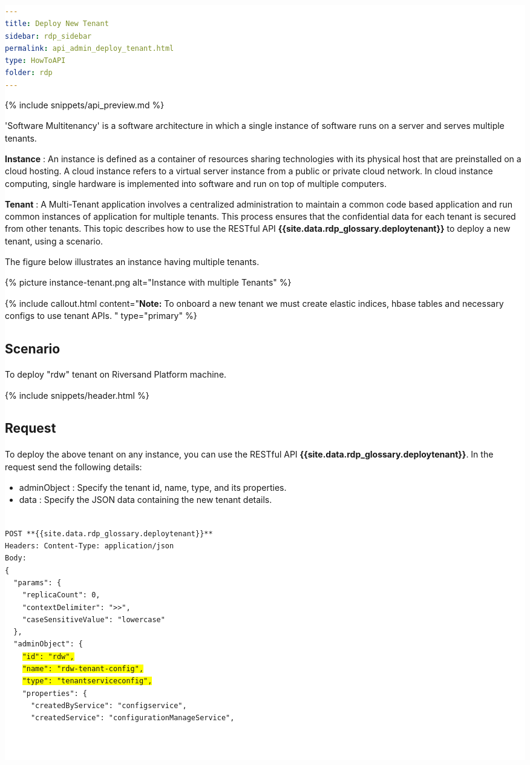 ```yaml
---
title: Deploy New Tenant
sidebar: rdp_sidebar
permalink: api_admin_deploy_tenant.html
type: HowToAPI
folder: rdp
---
```


{% include snippets/api_preview.md %}

'Software Multitenancy' is a software architecture in which a single instance of software runs on a server and serves multiple tenants.

**Instance** : An instance is defined as a container of resources sharing technologies with its physical host that are preinstalled on a cloud hosting. A cloud instance refers to a virtual server instance from a public or private cloud network. In cloud instance computing, single hardware is implemented into software and run on top of multiple computers.

**Tenant** : A Multi-Tenant application involves a centralized administration to maintain a common code based application and run common instances of application for multiple tenants. This process ensures that the confidential data for each tenant is secured from other tenants. This topic describes how to use the RESTful API **{{site.data.rdp_glossary.deploytenant}}** to deploy a new tenant, using a scenario.

The figure below illustrates an instance having multiple tenants. 

{% picture instance-tenant.png alt="Instance with multiple Tenants" %}

{% include callout.html content="**Note:**
To onboard a new tenant we must create elastic indices, hbase tables and necessary configs to use tenant APIs. 
" type="primary" %}

## Scenario

To deploy "rdw" tenant on Riversand Platform machine. 

{% include snippets/header.html %}

## Request

To deploy the above tenant on any instance, you can use the RESTful API 
**{{site.data.rdp_glossary.deploytenant}}**. In the request send the following details:

* adminObject : Specify the tenant id, name, type, and its properties.
* data : Specify the JSON data containing the new tenant details.

<pre>
<code>
POST **{{site.data.rdp_glossary.deploytenant}}**
Headers: Content-Type: application/json
Body:
{
  "params": {
    "replicaCount": 0,
    "contextDelimiter": ">>",
    "caseSensitiveValue": "lowercase"
  },
  "adminObject": {
    <span style="background-color: #FFFF00">"id": "rdw",</span>
    <span style="background-color: #FFFF00">"name": "rdw-tenant-config",</span>
    <span style="background-color: #FFFF00">"type": "tenantserviceconfig",</span>
    "properties": {
      "createdByService": "configservice",
      "createdService": "configurationManageService",